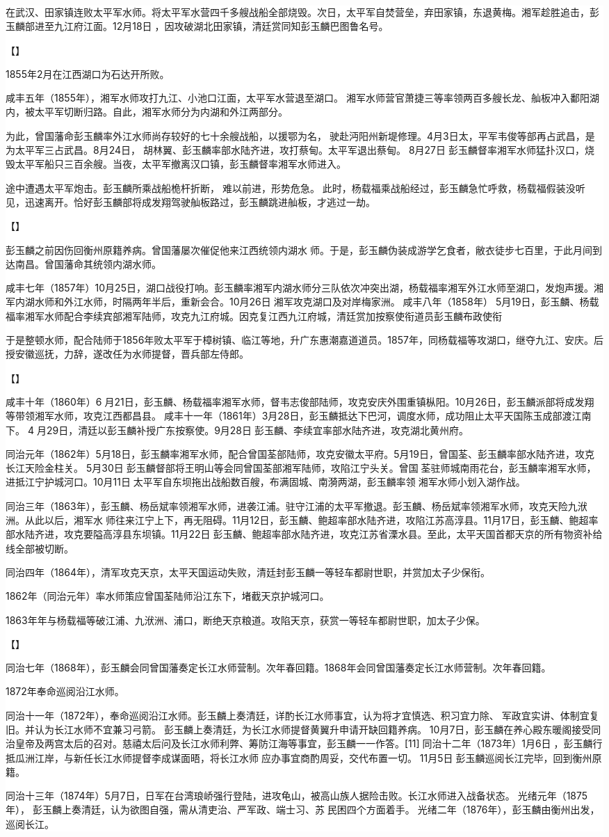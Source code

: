 

在武汉、田家镇连败太平军水师。将太平军水营四千多艘战船全部烧毁。次日，太平军自焚营垒，弃田家镇，东退黄梅。湘军趁胜追击，彭玉麟部进至九江府江面。12月18日 ，因攻破湖北田家镇，清廷赏同知彭玉麟巴图鲁名号。



【】

1855年2月在江西湖口为石达开所败。

咸丰五年（1855年），湘军水师攻打九江、小池口江面，太平军水营退至湖口。 湘军水师营官萧捷三等率领两百多艘长龙、舢板冲入鄱阳湖内，被太平军切断归路。自此，湘军水师分为内湖和外江两部分。

为此，曾国藩命彭玉麟率外江水师尚存较好的七十余艘战船，以援鄂为名， 驶赴沔阳州新堤修理。4月3日太，平军韦俊等部再占武昌，是为太平军三占武昌。8月24日， 胡林翼、彭玉麟率部水陆齐进，攻打蔡甸。太平军退出蔡甸。 8月27日 彭玉麟督率湘军水师猛扑汉口，烧毁太平军船只三百余艘。当夜，太平军撤离汉口镇，彭玉麟督率湘军水师进入。

途中遭遇太平军炮击。彭玉麟所乘战船桅杆折断， 难以前进，形势危急。
此时，杨载福乘战船经过，彭玉麟急忙呼救，杨载福假装没听见，迅速离开。恰好彭玉麟部将成发翔驾驶舢板路过，彭玉麟跳进舢板，才逃过一劫。

【】

彭玉麟之前因伤回衡州原籍养病。曾国藩屡次催促他来江西统领内湖水 师。于是，彭玉麟伪装成游学乞食者，敝衣徒步七百里，于此月间到达南昌。曾国藩命其统领内湖水师。

咸丰七年（1857年）10月25日，湖口战役打响。彭玉麟率湘军内湖水师分三队依次冲突出湖，杨载福率湘军外江水师至湖口，发炮声援。湘军内湖水师和外江水师，时隔两年半后，重新会合。10月26日 湘军攻克湖口及对岸梅家洲。
咸丰八年（1858年） 5月19日，彭玉麟、杨载福率湘军水师配合李续宾部湘军陆师，攻克九江府城。因克复江西九江府城，清廷赏加按察使衔道员彭玉麟布政使衔



于是整顿水师，配合陆师于1856年败太平军于樟树镇、临江等地，升广东惠潮嘉道道员。1857年，同杨载福等攻湖口，继夺九江、安庆。后授安徽巡抚，力辞，遂改任为水师提督，晋兵部左侍郎。



【】

咸丰十年（1860年）6 月21日，彭玉麟、杨载福率湘军水师，督韦志俊部陆师，攻克安庆外围重镇枞阳。10月26日，彭玉麟派部将成发翔等带领湘军水师，攻克江西都昌县。
咸丰十一年（1861年）3月28日，彭玉麟抵达下巴河，调度水师，成功阻止太平天国陈玉成部渡江南下。 4 月29日，清廷以彭玉麟补授广东按察使。9月28日 彭玉麟、李续宜率部水陆齐进，攻克湖北黄州府。

同治元年（1862年）5月18日，彭玉麟率湘军水师，配合曾国荃部陆师，攻克安徽太平府。5月19日，曾国荃、彭玉麟率部水陆齐进，攻克长江天险金柱关。 5月30日 彭玉麟督部将王明山等会同曾国荃部湘军陆师，攻陷江宁头关。曾国 荃驻师城南雨花台，彭玉麟率湘军水师，进抵江宁护城河口。10月11日 太平军自东坝拖出战船数百艘，布满固城、南漪两湖，彭玉麟率领 湘军水师小划入湖作战。

同治三年（1863年），彭玉麟、杨岳斌率领湘军水师，进袭江浦。驻守江浦的太平军撤退。彭玉麟、杨岳斌率领湘军水师，攻克天险九洑洲。从此以后，湘军水 师往来江宁上下，再无阻碍。11月12日，彭玉麟、鲍超率部水陆齐进，攻陷江苏高淳县。11月17日，彭玉麟、鲍超率部水陆齐进，攻克要隘高淳县东坝镇。11月22日 彭玉麟、鲍超率部水陆齐进，攻克江苏省溧水县。至此，太平天国首都天京的所有物资补给线全部被切断。

同治四年（1864年），清军攻克天京，太平天国运动失败，清廷封彭玉麟一等轻车都尉世职，并赏加太子少保衔。

1862年（同治元年）率水师策应曾国荃陆师沿江东下，堵截天京护城河口。

1863年年与杨载福等破江浦、九洑洲、浦口，断绝天京粮道。攻陷天京，获赏一等轻车都尉世职，加太子少保。

【】

同治七年（1868年），彭玉麟会同曾国藩奏定长江水师营制。次年春回籍。1868年会同曾国藩奏定长江水师营制。次年春回籍。



1872年奉命巡阅沿江水师。

同治十一年（1872年），奉命巡阅沿江水师。彭玉麟上奏清廷，详酌长江水师事宜，认为将才宜慎选、积习宜力除、 军政宜实讲、体制宜复旧。并认为长江水师不宜兼习弓箭。 彭玉麟上奏清廷，为长江水师提督黄翼升申请开缺回籍养病。 10月7日，彭玉麟在养心殿东暖阁接受同治皇帝及两宫太后的召对。慈禧太后问及长江水师利弊、筹防江海等事宜，彭玉麟一一作答。[11] 
同治十二年（1873年）1月6日 ，彭玉麟行抵瓜洲江岸，与新任长江水师提督李成谋面晤，将长江水师 应办事宜商酌周妥，交代布置一切。 11月5日 彭玉麟巡阅长江完毕，回到衡州原籍。

同治十三年（1874年）5月7日，日军在台湾琅峤强行登陆，进攻龟山，被高山族人据险击败。长江水师进入战备状态。
光绪元年（1875年）， 彭玉麟上奏清廷，认为欲图自强，需从清吏治、严军政、端士习、苏 民困四个方面着手。
光绪二年（1876年），彭玉麟由衡州出发，巡阅长江。
